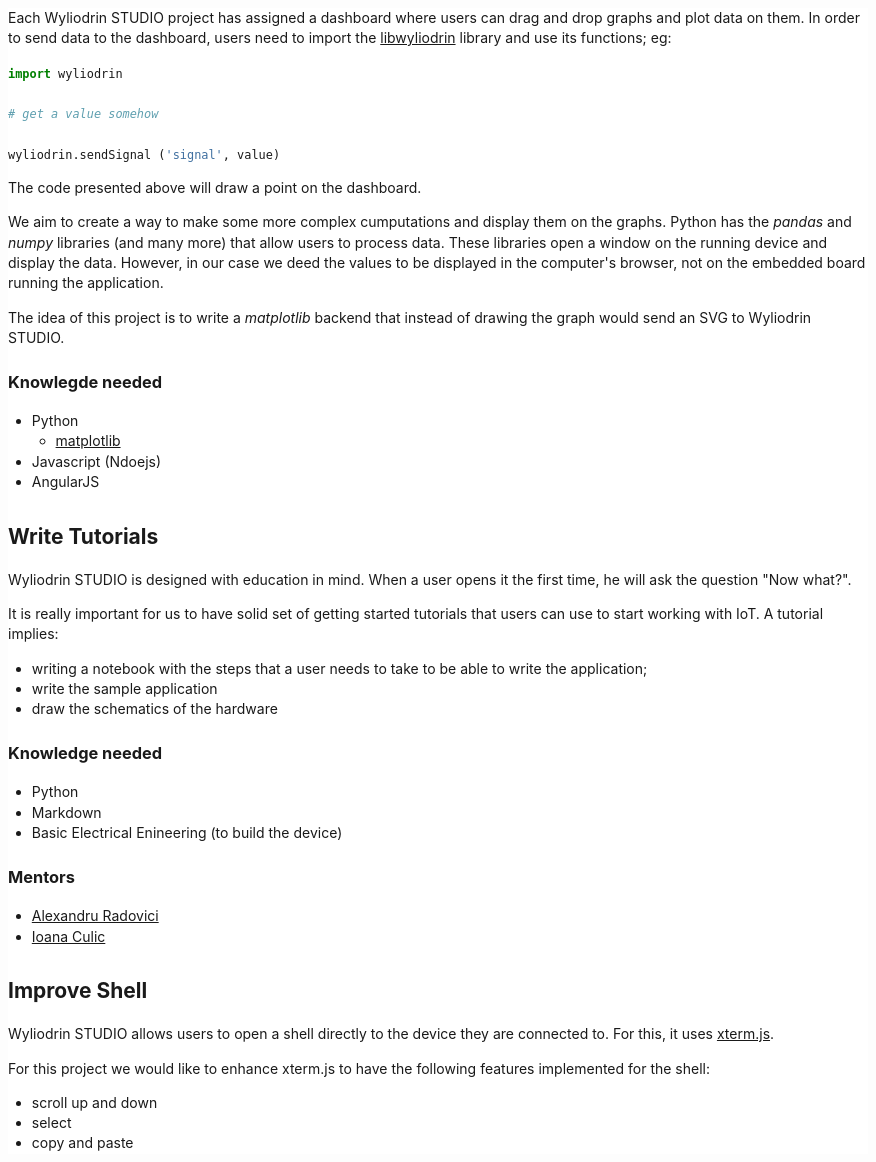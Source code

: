 Each Wyliodrin STUDIO project has assigned a dashboard where users can drag and drop graphs and plot data on them. In order to send data to the dashboard, users need to import the [libwyliodrin](https://github.com/wyliodrin/libwyliodrin) library and use its functions; eg:

```python
import wyliodrin

# get a value somehow

wyliodrin.sendSignal ('signal', value)
```

The code presented above will draw a point on the dashboard. 

We aim to create a way to make some more complex cumputations and display them on the graphs. Python has the *pandas* and *numpy* libraries (and many more) that allow users to process data. These libraries open a window on the running device and display the data. However, in our case we deed the values to be displayed in the computer's browser, not on the embedded board running the application.

The idea of this project is to write a *matplotlib* backend that instead of drawing the graph would send an SVG to Wyliodrin STUDIO.

### Knowlegde needed
* Python
  * [matplotlib](http://matplotlib.org)
* Javascript (Ndoejs)
* AngularJS

## Write Tutorials
Wyliodrin STUDIO is designed with education in mind. When a user opens it the first time, he will ask the question "Now what?".

It is really important for us to have solid set of getting started tutorials that users can use to start working with IoT. A tutorial implies:
* writing a notebook with the steps that a user needs to take to be able to write the application;
* write the sample application
* draw the schematics of the hardware

### Knowledge needed
* Python
* Markdown
* Basic Electrical Enineering (to build the device)

### Mentors
* [Alexandru Radovici](https://github.com/alexandruradovici)
* [Ioana Culic](https://github.com/ioanaculic)

## Improve Shell

Wyliodrin STUDIO allows users to open a shell directly to the device they are connected to. For this, it uses [xterm.js](https://github.com/sourcelair/xterm.js). 

For this project we would like to enhance xterm.js to have the following features implemented for the shell:
* scroll up and down
* select 
* copy and paste
